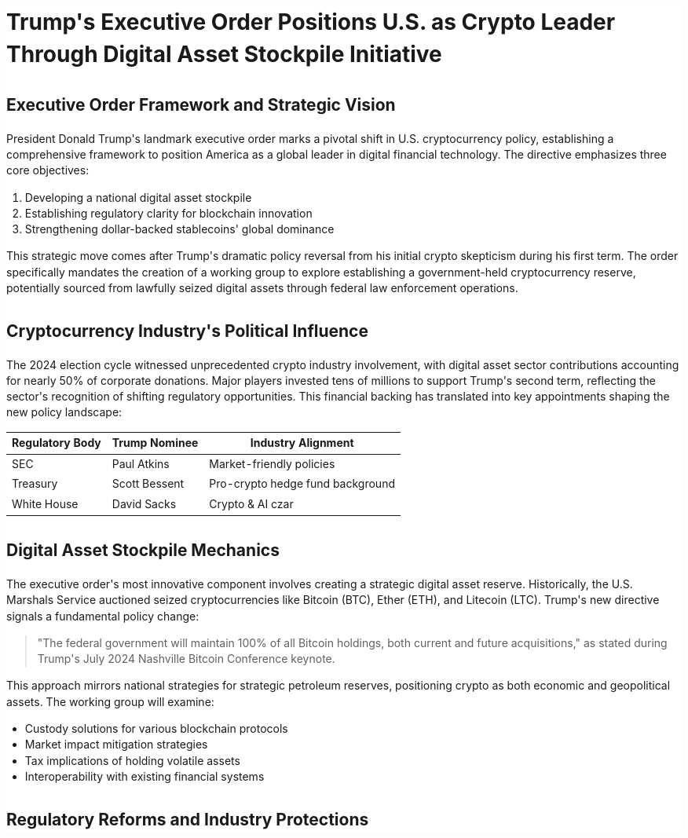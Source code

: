# Trump's Executive Order Positions U.S. as Crypto Leader Through Digital Asset Stockpile Initiative

## Executive Order Framework and Strategic Vision

President Donald Trump's landmark executive order marks a pivotal shift in U.S. cryptocurrency policy, establishing a comprehensive framework to position America as a global leader in digital financial technology. The directive emphasizes three core objectives:
1. Developing a national digital asset stockpile
2. Establishing regulatory clarity for blockchain innovation
3. Strengthening dollar-backed stablecoins' global dominance

This strategic move comes after Trump's dramatic policy reversal from his initial crypto skepticism during his first term. The order specifically mandates the creation of a working group to explore establishing a government-held cryptocurrency reserve, potentially sourced from lawfully seized digital assets through federal law enforcement operations.

## Cryptocurrency Industry's Political Influence

The 2024 election cycle witnessed unprecedented crypto industry involvement, with digital asset sector contributions accounting for nearly 50% of corporate donations. Major players invested tens of millions to support Trump's second term, reflecting the sector's recognition of shifting regulatory opportunities. This financial backing has translated into key appointments shaping the new policy landscape:

| Regulatory Body | Trump Nominee | Industry Alignment |
|----------------|---------------|--------------------|
| SEC | Paul Atkins | Market-friendly policies |
| Treasury | Scott Bessent | Pro-crypto hedge fund background |
| White House | David Sacks | Crypto & AI czar |

## Digital Asset Stockpile Mechanics

The executive order's most innovative component involves creating a strategic digital asset reserve. Historically, the U.S. Marshals Service auctioned seized cryptocurrencies like Bitcoin (BTC), Ether (ETH), and Litecoin (LTC). Trump's new directive signals a fundamental policy change:

> "The federal government will maintain 100% of all Bitcoin holdings, both current and future acquisitions," as stated during Trump's July 2024 Nashville Bitcoin Conference keynote.

This approach mirrors national strategies for strategic petroleum reserves, positioning crypto as both economic and geopolitical assets. The working group will examine:
- Custody solutions for various blockchain protocols
- Market impact mitigation strategies
- Tax implications of holding volatile assets
- Interoperability with existing financial systems

## Regulatory Reforms and Industry Protections
